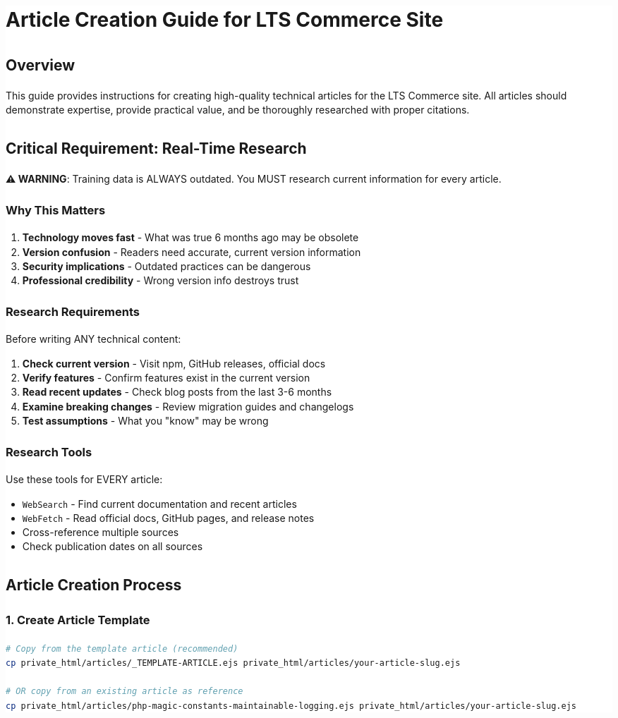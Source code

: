 # Article Creation Guide for LTS Commerce Site

## Overview

This guide provides instructions for creating high-quality technical articles for the LTS Commerce site. All articles should demonstrate expertise, provide practical value, and be thoroughly researched with proper citations.

## Critical Requirement: Real-Time Research

**⚠️ WARNING**: Training data is ALWAYS outdated. You MUST research current information for every article.

### Why This Matters

1. **Technology moves fast** - What was true 6 months ago may be obsolete
2. **Version confusion** - Readers need accurate, current version information
3. **Security implications** - Outdated practices can be dangerous
4. **Professional credibility** - Wrong version info destroys trust

### Research Requirements

Before writing ANY technical content:
1. **Check current version** - Visit npm, GitHub releases, official docs
2. **Verify features** - Confirm features exist in the current version
3. **Read recent updates** - Check blog posts from the last 3-6 months
4. **Examine breaking changes** - Review migration guides and changelogs
5. **Test assumptions** - What you "know" may be wrong

### Research Tools

Use these tools for EVERY article:
- `WebSearch` - Find current documentation and recent articles
- `WebFetch` - Read official docs, GitHub pages, and release notes
- Cross-reference multiple sources
- Check publication dates on all sources

## Article Creation Process

### 1. Create Article Template

```bash
# Copy from the template article (recommended)
cp private_html/articles/_TEMPLATE-ARTICLE.ejs private_html/articles/your-article-slug.ejs

# OR copy from an existing article as reference
cp private_html/articles/php-magic-constants-maintainable-logging.ejs private_html/articles/your-article-slug.ejs
```

